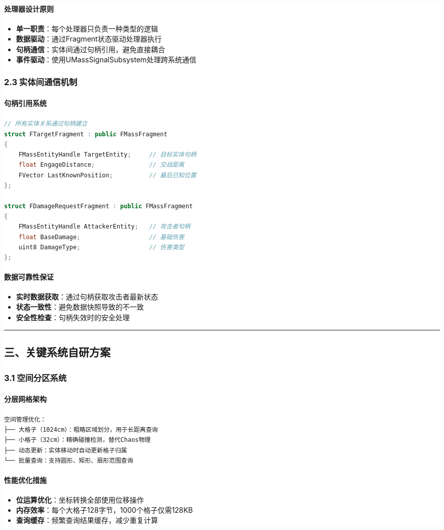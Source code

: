 #### 处理器设计原则
- **单一职责**：每个处理器只负责一种类型的逻辑
- **数据驱动**：通过Fragment状态驱动处理器执行
- **句柄通信**：实体间通过句柄引用，避免直接耦合
- **事件驱动**：使用UMassSignalSubsystem处理跨系统通信

### 2.3 实体间通信机制

#### 句柄引用系统
```cpp
// 所有实体关系通过句柄建立
struct FTargetFragment : public FMassFragment
{
    FMassEntityHandle TargetEntity;     // 目标实体句柄
    float EngageDistance;               // 交战距离
    FVector LastKnownPosition;          // 最后已知位置
};

struct FDamageRequestFragment : public FMassFragment
{
    FMassEntityHandle AttackerEntity;   // 攻击者句柄
    float BaseDamage;                   // 基础伤害
    uint8 DamageType;                   // 伤害类型
};
```

#### 数据可靠性保证
- **实时数据获取**：通过句柄获取攻击者最新状态
- **状态一致性**：避免数据快照导致的不一致
- **安全性检查**：句柄失效时的安全处理

---

## 三、关键系统自研方案

### 3.1 空间分区系统

#### 分层网格架构
```
空间管理优化：
├── 大格子（1024cm）：粗略区域划分，用于长距离查询
├── 小格子（32cm）：精确碰撞检测，替代Chaos物理
├── 动态更新：实体移动时自动更新格子归属
└── 批量查询：支持圆形、矩形、扇形范围查询
```

#### 性能优化措施
- **位运算优化**：坐标转换全部使用位移操作
- **内存效率**：每个大格子128字节，1000个格子仅需128KB
- **查询缓存**：频繁查询结果缓存，减少重复计算
